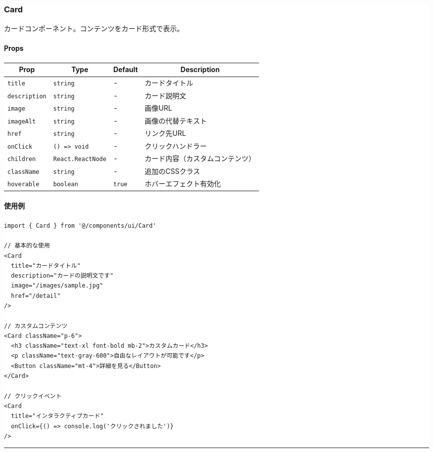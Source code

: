 
### Card

カードコンポーネント。コンテンツをカード形式で表示。

#### Props

| Prop | Type | Default | Description |
|------|------|---------|-------------|
| `title` | `string` | - | カードタイトル |
| `description` | `string` | - | カード説明文 |
| `image` | `string` | - | 画像URL |
| `imageAlt` | `string` | - | 画像の代替テキスト |
| `href` | `string` | - | リンク先URL |
| `onClick` | `() => void` | - | クリックハンドラー |
| `children` | `React.ReactNode` | - | カード内容（カスタムコンテンツ） |
| `className` | `string` | - | 追加のCSSクラス |
| `hoverable` | `boolean` | `true` | ホバーエフェクト有効化 |

#### 使用例

```tsx
import { Card } from '@/components/ui/Card'

// 基本的な使用
<Card
  title="カードタイトル"
  description="カードの説明文です"
  image="/images/sample.jpg"
  href="/detail"
/>

// カスタムコンテンツ
<Card className="p-6">
  <h3 className="text-xl font-bold mb-2">カスタムカード</h3>
  <p className="text-gray-600">自由なレイアウトが可能です</p>
  <Button className="mt-4">詳細を見る</Button>
</Card>

// クリックイベント
<Card
  title="インタラクティブカード"
  onClick={() => console.log('クリックされました')}
/>
```

---
